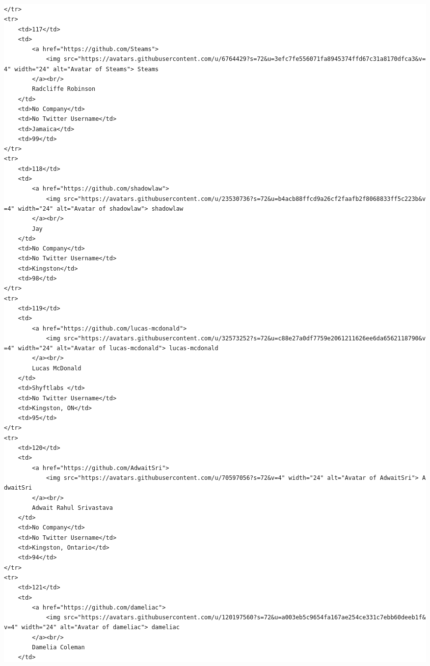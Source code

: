 	</tr>
	<tr>
		<td>117</td>
		<td>
			<a href="https://github.com/Steams">
				<img src="https://avatars.githubusercontent.com/u/6764429?s=72&u=3efc7fe556071fa8945374ffd67c31a8170dfca3&v=4" width="24" alt="Avatar of Steams"> Steams
			</a><br/>
			Radcliffe Robinson
		</td>
		<td>No Company</td>
		<td>No Twitter Username</td>
		<td>Jamaica</td>
		<td>99</td>
	</tr>
	<tr>
		<td>118</td>
		<td>
			<a href="https://github.com/shadowlaw">
				<img src="https://avatars.githubusercontent.com/u/23530736?s=72&u=b4acb88ffcd9a26cf2faafb2f8068833ff5c223b&v=4" width="24" alt="Avatar of shadowlaw"> shadowlaw
			</a><br/>
			Jay
		</td>
		<td>No Company</td>
		<td>No Twitter Username</td>
		<td>Kingston</td>
		<td>98</td>
	</tr>
	<tr>
		<td>119</td>
		<td>
			<a href="https://github.com/lucas-mcdonald">
				<img src="https://avatars.githubusercontent.com/u/32573252?s=72&u=c88e27a0df7759e2061211626ee6da6562118790&v=4" width="24" alt="Avatar of lucas-mcdonald"> lucas-mcdonald
			</a><br/>
			Lucas McDonald
		</td>
		<td>Shyftlabs </td>
		<td>No Twitter Username</td>
		<td>Kingston, ON</td>
		<td>95</td>
	</tr>
	<tr>
		<td>120</td>
		<td>
			<a href="https://github.com/AdwaitSri">
				<img src="https://avatars.githubusercontent.com/u/70597056?s=72&v=4" width="24" alt="Avatar of AdwaitSri"> AdwaitSri
			</a><br/>
			Adwait Rahul Srivastava
		</td>
		<td>No Company</td>
		<td>No Twitter Username</td>
		<td>Kingston, Ontario</td>
		<td>94</td>
	</tr>
	<tr>
		<td>121</td>
		<td>
			<a href="https://github.com/dameliac">
				<img src="https://avatars.githubusercontent.com/u/120197560?s=72&u=a003eb5c9654fa167ae254ce331c7ebb60deeb1f&v=4" width="24" alt="Avatar of dameliac"> dameliac
			</a><br/>
			Damelia Coleman
		</td>